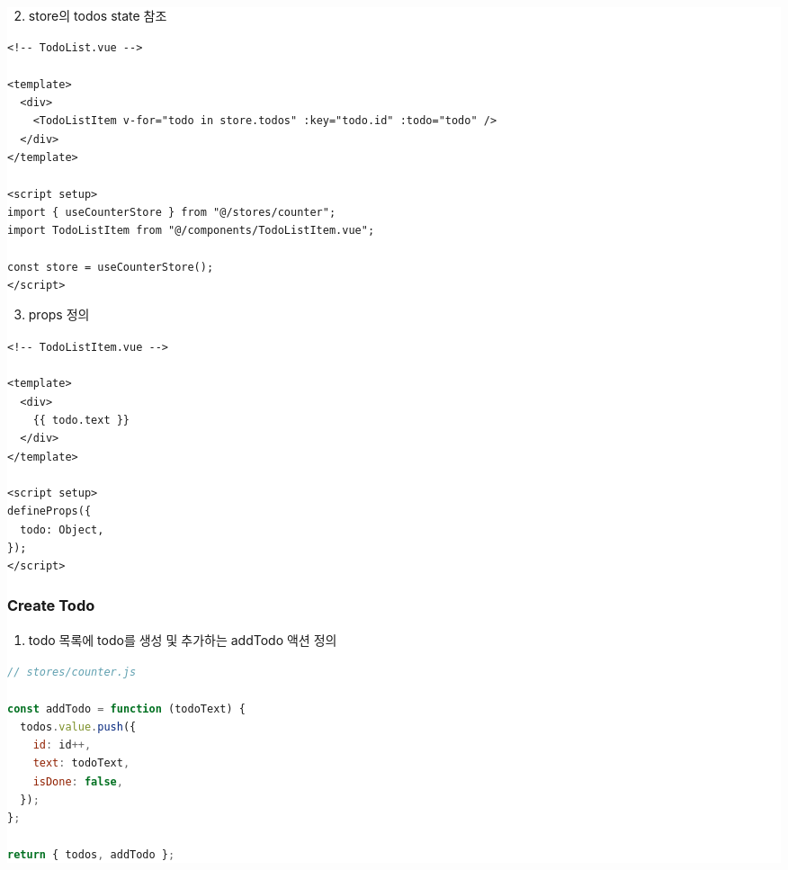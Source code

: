 2. store의 todos state 참조

```vue
<!-- TodoList.vue -->

<template>
  <div>
    <TodoListItem v-for="todo in store.todos" :key="todo.id" :todo="todo" />
  </div>
</template>

<script setup>
import { useCounterStore } from "@/stores/counter";
import TodoListItem from "@/components/TodoListItem.vue";

const store = useCounterStore();
</script>
```

3. props 정의

```vue
<!-- TodoListItem.vue -->

<template>
  <div>
    {{ todo.text }}
  </div>
</template>

<script setup>
defineProps({
  todo: Object,
});
</script>
```

### Create Todo

1. todo 목록에 todo를 생성 및 추가하는 addTodo 액션 정의

```js
// stores/counter.js

const addTodo = function (todoText) {
  todos.value.push({
    id: id++,
    text: todoText,
    isDone: false,
  });
};

return { todos, addTodo };
```
